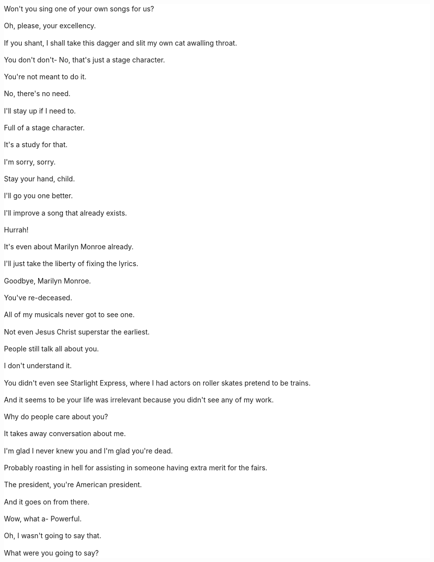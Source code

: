 Won't you sing one of your own songs for us?

Oh, please, your excellency.

If you shant, I shall take this dagger and slit my own cat awalling throat.

You don't don't- No, that's just a stage character.

You're not meant to do it.

No, there's no need.

I'll stay up if I need to.

Full of a stage character.

It's a study for that.

I'm sorry, sorry.

Stay your hand, child.

I'll go you one better.

I'll improve a song that already exists.

Hurrah!

It's even about Marilyn Monroe already.

I'll just take the liberty of fixing the lyrics.

Goodbye, Marilyn Monroe.

You've re-deceased.

All of my musicals never got to see one.

Not even Jesus Christ superstar the earliest.

People still talk all about you.

I don't understand it.

You didn't even see Starlight Express, where I had actors on roller skates pretend to be trains.

And it seems to be your life was irrelevant because you didn't see any of my work.

Why do people care about you?

It takes away conversation about me.

I'm glad I never knew you and I'm glad you're dead.

Probably roasting in hell for assisting in someone having extra merit for the fairs.

The president, you're American president.

And it goes on from there.

Wow, what a- Powerful.

Oh, I wasn't going to say that.

What were you going to say?
